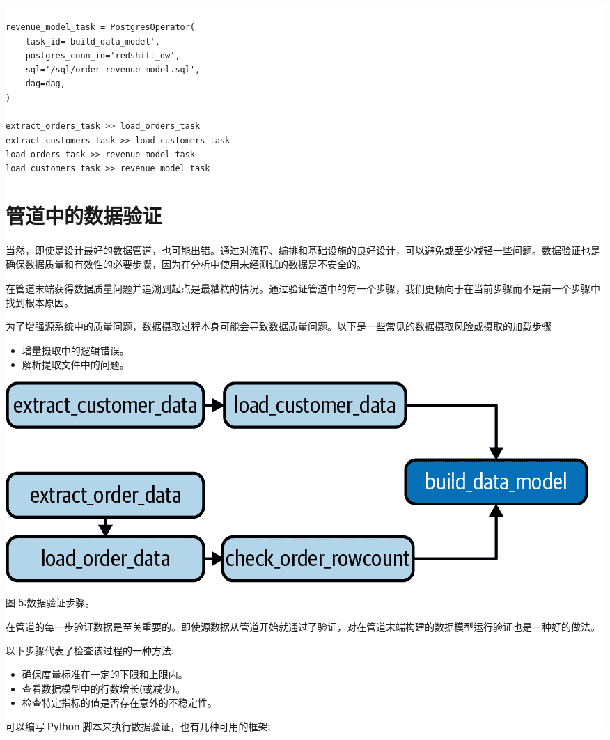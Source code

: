```

revenue_model_task = PostgresOperator(
    task_id='build_data_model',
    postgres_conn_id='redshift_dw',
    sql='/sql/order_revenue_model.sql',
    dag=dag,
)

extract_orders_task >> load_orders_task
extract_customers_task >> load_customers_task
load_orders_task >> revenue_model_task
load_customers_task >> revenue_model_task
```

# 管道中的数据验证

当然，即使是设计最好的数据管道，也可能出错。通过对流程、编排和基础设施的良好设计，可以避免或至少减轻一些问题。数据验证也是确保数据质量和有效性的必要步骤，因为在分析中使用未经测试的数据是不安全的。

在管道末端获得数据质量问题并追溯到起点是最糟糕的情况。通过验证管道中的每一个步骤，我们更倾向于在当前步骤而不是前一个步骤中找到根本原因。

为了增强源系统中的质量问题，数据摄取过程本身可能会导致数据质量问题。以下是一些常见的数据摄取风险或摄取的加载步骤

*   增量摄取中的逻辑错误。
*   解析提取文件中的问题。

![](img/25c4ff26d81c3e62930bc264478e1f95.png)

图 5:数据验证步骤。

在管道的每一步验证数据是至关重要的。即使源数据从管道开始就通过了验证，对在管道末端构建的数据模型运行验证也是一种好的做法。

以下步骤代表了检查该过程的一种方法:

*   确保度量标准在一定的下限和上限内。
*   查看数据模型中的行数增长(或减少)。
*   检查特定指标的值是否存在意外的不稳定性。

可以编写 Python 脚本来执行数据验证，也有几种可用的框架:
